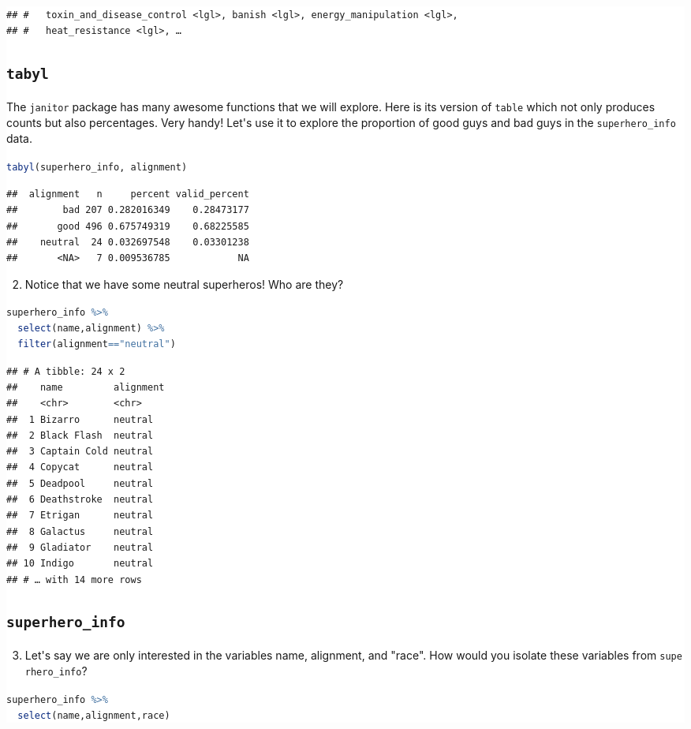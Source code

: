 ```
## #   toxin_and_disease_control <lgl>, banish <lgl>, energy_manipulation <lgl>,
## #   heat_resistance <lgl>, …
```

## `tabyl`
The `janitor` package has many awesome functions that we will explore. Here is its version of `table` which not only produces counts but also percentages. Very handy! Let's use it to explore the proportion of good guys and bad guys in the `superhero_info` data.  

```r
tabyl(superhero_info, alignment)
```

```
##  alignment   n     percent valid_percent
##        bad 207 0.282016349    0.28473177
##       good 496 0.675749319    0.68225585
##    neutral  24 0.032697548    0.03301238
##       <NA>   7 0.009536785            NA
```

2. Notice that we have some neutral superheros! Who are they?

```r
superhero_info %>% 
  select(name,alignment) %>% 
  filter(alignment=="neutral")
```

```
## # A tibble: 24 x 2
##    name         alignment
##    <chr>        <chr>    
##  1 Bizarro      neutral  
##  2 Black Flash  neutral  
##  3 Captain Cold neutral  
##  4 Copycat      neutral  
##  5 Deadpool     neutral  
##  6 Deathstroke  neutral  
##  7 Etrigan      neutral  
##  8 Galactus     neutral  
##  9 Gladiator    neutral  
## 10 Indigo       neutral  
## # … with 14 more rows
```

## `superhero_info`
3. Let's say we are only interested in the variables name, alignment, and "race". How would you isolate these variables from `superhero_info`?

```r
superhero_info %>% 
  select(name,alignment,race)
```
